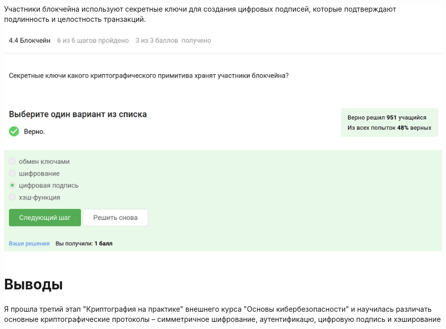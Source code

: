 Участники блокчейна используют секретные ключи для создания цифровых подписей, которые подтверждают подлинность и целостность транзакций.

![](image/16.png)


# Выводы

Я прошла третий этап "Криптография на практике" внешнего курса "Основы кибербезопасности" и научилась различать основные криптографические протоколы – симметричное шифрование, аутентификацю, цифровую подпись и хэширование


